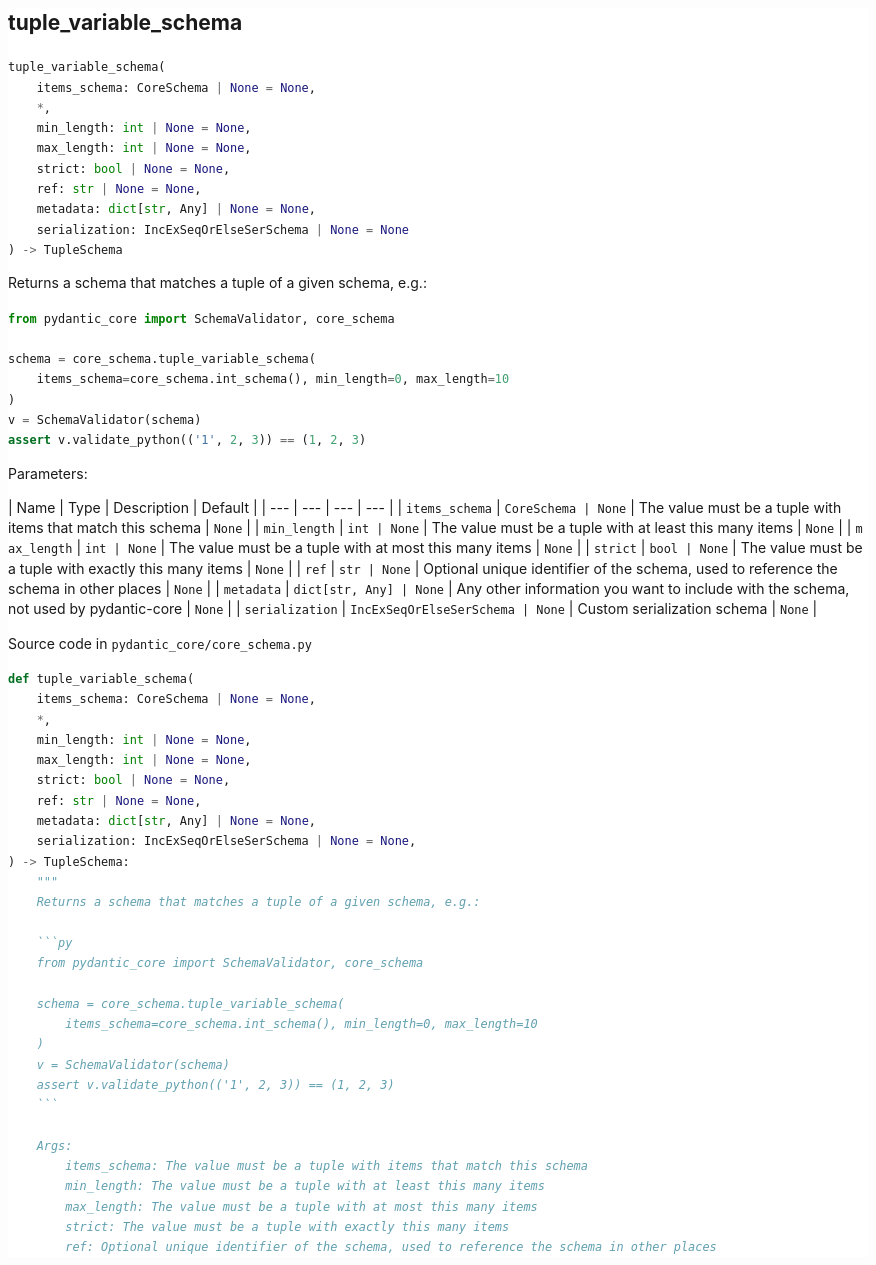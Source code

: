 ## tuple_variable_schema

```python
tuple_variable_schema(
    items_schema: CoreSchema | None = None,
    *,
    min_length: int | None = None,
    max_length: int | None = None,
    strict: bool | None = None,
    ref: str | None = None,
    metadata: dict[str, Any] | None = None,
    serialization: IncExSeqOrElseSerSchema | None = None
) -> TupleSchema

```

Returns a schema that matches a tuple of a given schema, e.g.:

```py
from pydantic_core import SchemaValidator, core_schema

schema = core_schema.tuple_variable_schema(
    items_schema=core_schema.int_schema(), min_length=0, max_length=10
)
v = SchemaValidator(schema)
assert v.validate_python(('1', 2, 3)) == (1, 2, 3)

```

Parameters:

| Name | Type | Description | Default | | --- | --- | --- | --- | | `items_schema` | `CoreSchema | None` | The value must be a tuple with items that match this schema | `None` | | `min_length` | `int | None` | The value must be a tuple with at least this many items | `None` | | `max_length` | `int | None` | The value must be a tuple with at most this many items | `None` | | `strict` | `bool | None` | The value must be a tuple with exactly this many items | `None` | | `ref` | `str | None` | Optional unique identifier of the schema, used to reference the schema in other places | `None` | | `metadata` | `dict[str, Any] | None` | Any other information you want to include with the schema, not used by pydantic-core | `None` | | `serialization` | `IncExSeqOrElseSerSchema | None` | Custom serialization schema | `None` |

Source code in `pydantic_core/core_schema.py`

````python
def tuple_variable_schema(
    items_schema: CoreSchema | None = None,
    *,
    min_length: int | None = None,
    max_length: int | None = None,
    strict: bool | None = None,
    ref: str | None = None,
    metadata: dict[str, Any] | None = None,
    serialization: IncExSeqOrElseSerSchema | None = None,
) -> TupleSchema:
    """
    Returns a schema that matches a tuple of a given schema, e.g.:

    ```py
    from pydantic_core import SchemaValidator, core_schema

    schema = core_schema.tuple_variable_schema(
        items_schema=core_schema.int_schema(), min_length=0, max_length=10
    )
    v = SchemaValidator(schema)
    assert v.validate_python(('1', 2, 3)) == (1, 2, 3)
    ```

    Args:
        items_schema: The value must be a tuple with items that match this schema
        min_length: The value must be a tuple with at least this many items
        max_length: The value must be a tuple with at most this many items
        strict: The value must be a tuple with exactly this many items
        ref: Optional unique identifier of the schema, used to reference the schema in other places
````